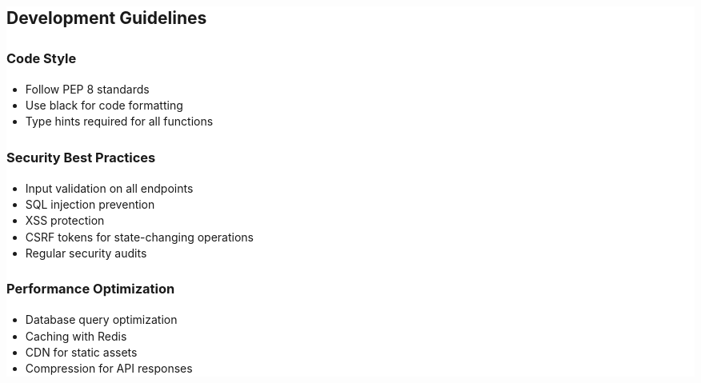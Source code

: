 
## Development Guidelines

### Code Style
- Follow PEP 8 standards
- Use black for code formatting
- Type hints required for all functions

### Security Best Practices
- Input validation on all endpoints
- SQL injection prevention
- XSS protection
- CSRF tokens for state-changing operations
- Regular security audits

### Performance Optimization
- Database query optimization
- Caching with Redis
- CDN for static assets
- Compression for API responses
